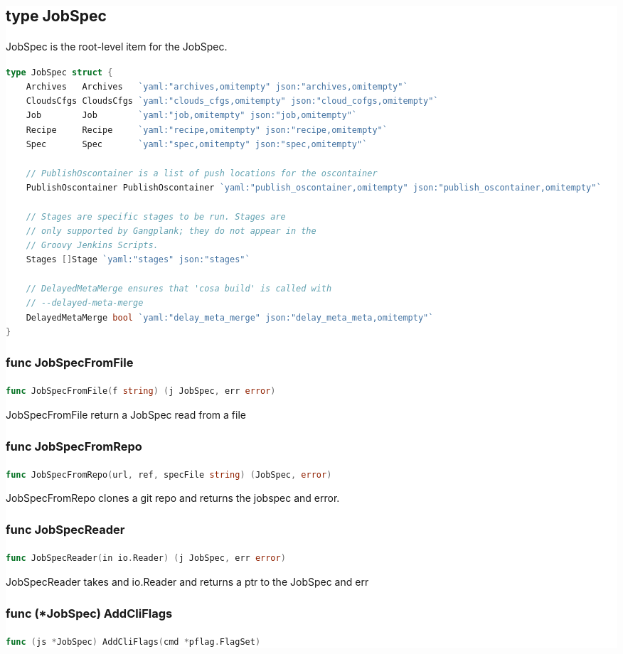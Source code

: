 ## type JobSpec

JobSpec is the root\-level item for the JobSpec\.

```go
type JobSpec struct {
    Archives   Archives   `yaml:"archives,omitempty" json:"archives,omitempty"`
    CloudsCfgs CloudsCfgs `yaml:"clouds_cfgs,omitempty" json:"cloud_cofgs,omitempty"`
    Job        Job        `yaml:"job,omitempty" json:"job,omitempty"`
    Recipe     Recipe     `yaml:"recipe,omitempty" json:"recipe,omitempty"`
    Spec       Spec       `yaml:"spec,omitempty" json:"spec,omitempty"`

    // PublishOscontainer is a list of push locations for the oscontainer
    PublishOscontainer PublishOscontainer `yaml:"publish_oscontainer,omitempty" json:"publish_oscontainer,omitempty"`

    // Stages are specific stages to be run. Stages are
    // only supported by Gangplank; they do not appear in the
    // Groovy Jenkins Scripts.
    Stages []Stage `yaml:"stages" json:"stages"`

    // DelayedMetaMerge ensures that 'cosa build' is called with
    // --delayed-meta-merge
    DelayedMetaMerge bool `yaml:"delay_meta_merge" json:"delay_meta_meta,omitempty"`
}
```

### func JobSpecFromFile

```go
func JobSpecFromFile(f string) (j JobSpec, err error)
```

JobSpecFromFile return a JobSpec read from a file

### func JobSpecFromRepo

```go
func JobSpecFromRepo(url, ref, specFile string) (JobSpec, error)
```

JobSpecFromRepo clones a git repo and returns the jobspec and error\.

### func JobSpecReader

```go
func JobSpecReader(in io.Reader) (j JobSpec, err error)
```

JobSpecReader takes and io\.Reader and returns a ptr to the JobSpec and err

### func \(\*JobSpec\) AddCliFlags

```go
func (js *JobSpec) AddCliFlags(cmd *pflag.FlagSet)
```
